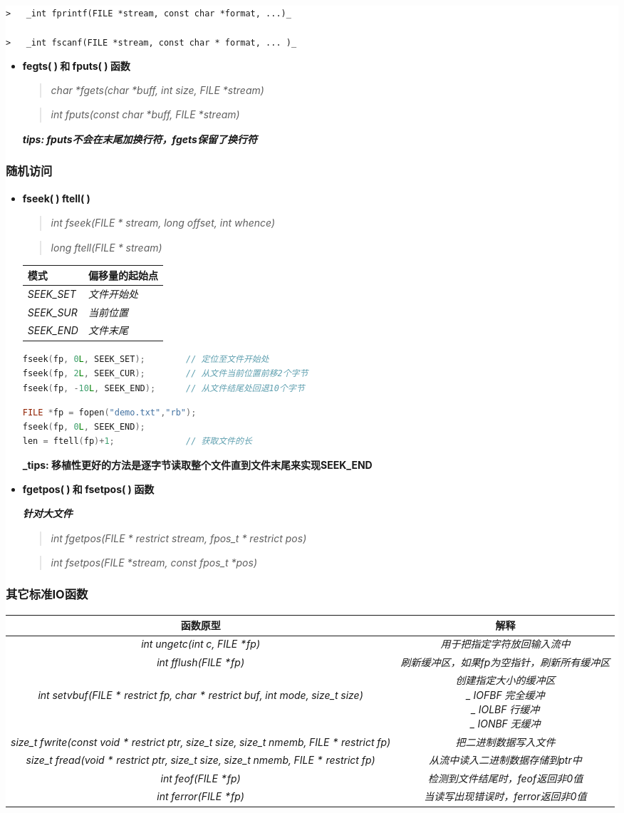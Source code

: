     >   _int fprintf(FILE *stream, const char *format, ...)_

    >   _int fscanf(FILE *stream, const char * format, ... )_

    

-   **fegts( ) 和 fputs( ) 函数**

    >   _char *fgets(char *buff, int size, FILE *stream)_

    >   _int fputs(const char *buff, FILE *stream)_

    **_tips:    fputs不会在末尾加换行符，fgets保留了换行符_**



### 随机访问

-   **fseek( ) ftell( )**

    >   _int fseek(FILE * stream, long offset, int whence)_

    >   _long ftell(FILE * stream)_

    | 模式       | 偏移量的起始点 |
    | ---------- | -------------- |
    | *SEEK_SET* | *文件开始处*   |
    | *SEEK_SUR* | *当前位置*     |
    | *SEEK_END* | *文件末尾*     |

    ```c
    fseek(fp, 0L, SEEK_SET); 		// 定位至文件开始处
    fseek(fp, 2L, SEEK_CUR); 		// 从文件当前位置前移2个字节
    fseek(fp, -10L, SEEK_END); 		// 从文件结尾处回退10个字节
    ```

    ```c
    FILE *fp = fopen("demo.txt","rb");  
    fseek(fp, 0L, SEEK_END);
    len = ftell(fp)+1;				// 获取文件的长
    ```

    **_tips:    移植性更好的方法是逐字节读取整个文件直到文件末尾来实现SEEK_END**

    

-   **fgetpos( ) 和 fsetpos( ) 函数**

    **_针对大文件_**

    >   _int fgetpos(FILE * restrict stream, fpos_t * restrict pos)_

    >   _int fsetpos(FILE *stream, const fpos_t *pos)_

    

### 其它标准IO函数

|                           函数原型                           |                             解释                             |
| :----------------------------------------------------------: | :----------------------------------------------------------: |
|                _int ungetc(int c, FILE *fp)_                 |                 *用于把指定字符放回输入流中*                 |
|                    _int fflush(FILE *fp)_                    |         *刷新缓冲区，如果fp为空指针，刷新所有缓冲区*         |
| <br>_int setvbuf(FILE * restrict fp, char * restrict buf, int mode, size_t size)_ | *创建指定大小的缓冲区<br>_ IOFBF 完全缓冲<br>_ IOLBF 行缓冲<br>_ IONBF 无缓冲* |
| _size_t fwrite(const void * restrict ptr, size_t size, size_t nmemb, FILE * restrict fp)_ |                    *把二进制数据写入文件*                    |
| _size_t fread(void * restrict ptr, size_t size, size_t nmemb, FILE * restrict fp)_ |              *从流中读入二进制数据存储到ptr中*               |
|                     _int feof(FILE *fp)_                     |              *检测到文件结尾时，feof返回非0值*               |
|                    _int ferror(FILE *fp)_                    |             *当读写出现错误时，ferror返回非0值*              |